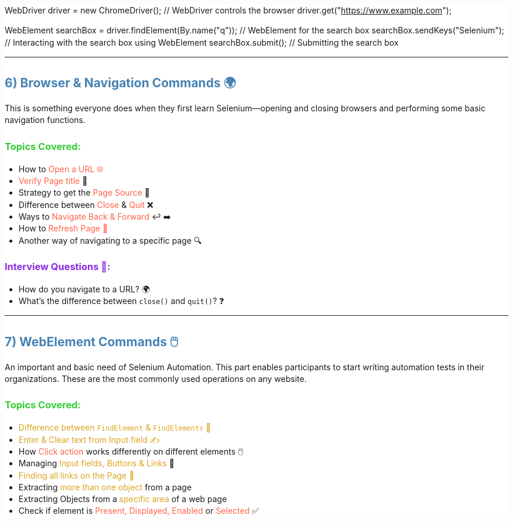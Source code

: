 



WebDriver driver = new ChromeDriver();  // WebDriver controls the browser
driver.get("https://www.example.com");

WebElement searchBox = driver.findElement(By.name("q")); // WebElement for the search box
searchBox.sendKeys("Selenium"); // Interacting with the search box using WebElement
searchBox.submit(); // Submitting the search box


---

## <span style="color: #4682B4;">6) Browser & Navigation Commands 🌍</span>

This is something everyone does when they first learn Selenium—opening and closing browsers and performing some basic navigation functions.

### <span style="color: #32CD32;">Topics Covered:</span>
- How to <span style="color: #FF6347;">Open a URL 🌐</span>
- <span style="color: #FF6347;">Verify Page title</span> 🔎
- Strategy to get the <span style="color: #FF6347;">Page Source</span> 📄
- Difference between <span style="color: #FF6347;">Close</span> & <span style="color: #FF6347;">Quit</span> ❌
- Ways to <span style="color: #FF6347;">Navigate Back & Forward</span> ↩️ ➡️
- How to <span style="color: #FF6347;">Refresh Page 🔄</span>
- Another way of navigating to a specific page 🔍

### <span style="color: #8A2BE2;">Interview Questions 📝:</span>
- How do you navigate to a URL? 🌍
- What’s the difference between `close()` and `quit()`? ❓

---

## <span style="color: #4682B4;">7) WebElement Commands 🖱️</span>

An important and basic need of Selenium Automation. This part enables participants to start writing automation tests in their organizations. These are the most commonly used operations on any website.

### <span style="color: #32CD32;">Topics Covered:</span>
- <span style="color: #DAA520;">Difference between `FindElement` & `FindElements` 🔎</span>
- <span style="color: #DAA520;">Enter & Clear text from Input field ✍️</span>
- How <span style="color: #FF6347;">Click action</span> works differently on different elements 🖱️
- Managing <span style="color: #DAA520;">Input fields, Buttons & Links</span> 🔲
- <span style="color: #DAA520;">Finding all links on the Page 🔗</span>
- Extracting <span style="color: #DAA520;">more than one object</span> from a page 
- Extracting Objects from a <span style="color: #DAA520;">specific area</span> of a web page
- Check if element is <span style="color: #FF6347;">Present, Displayed, Enabled</span> or <span style="color: #FF6347;">Selected</span> ✅
